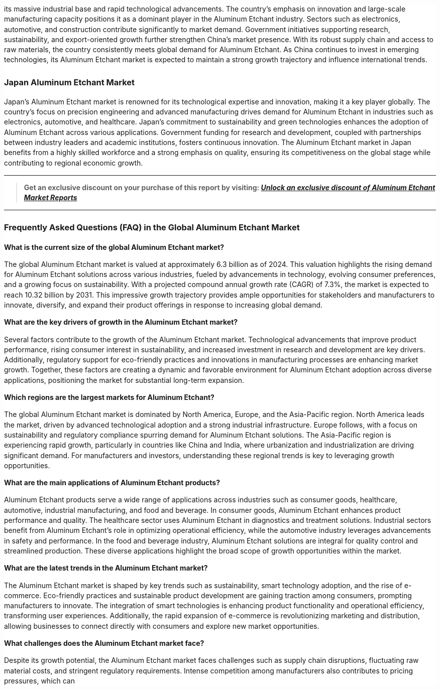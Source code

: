 its massive industrial base and rapid technological advancements. The country&rsquo;s emphasis on innovation and large-scale manufacturing capacity positions it as a dominant player in the Aluminum Etchant industry. Sectors such as electronics, automotive, and construction contribute significantly to market demand. Government initiatives supporting research, sustainability, and export-oriented growth further strengthen China&rsquo;s market presence. With its robust supply chain and access to raw materials, the country consistently meets global demand for Aluminum Etchant. As China continues to invest in emerging technologies, its Aluminum Etchant market is expected to maintain a strong growth trajectory and influence international trends.</p><h3>Japan Aluminum Etchant Market</h3><p>Japan&rsquo;s Aluminum Etchant market is renowned for its technological expertise and innovation, making it a key player globally. The country&rsquo;s focus on precision engineering and advanced manufacturing drives demand for Aluminum Etchant in industries such as electronics, automotive, and healthcare. Japan&rsquo;s commitment to sustainability and green technologies enhances the adoption of Aluminum Etchant across various applications. Government funding for research and development, coupled with partnerships between industry leaders and academic institutions, fosters continuous innovation. The Aluminum Etchant market in Japan benefits from a highly skilled workforce and a strong emphasis on quality, ensuring its competitiveness on the global stage while contributing to regional economic growth.</p><hr /><blockquote><p><strong>Get an exclusive discount on your purchase of this report by visiting: <em><a href="://marketresearchpulse.com/ask-for-discount/80957?utm_source=Github&amp;utm_medium=0116">Unlock an exclusive discount of Aluminum Etchant Market Reports</a></em>&nbsp;</strong></p></blockquote><hr /><h3>Frequently Asked Questions (FAQ) in the Global Aluminum Etchant Market</h3><p><strong>What is the current size of the global Aluminum Etchant market?</strong></p><p>The global Aluminum Etchant market is valued at approximately 6.3 billion as of 2024. This valuation highlights the rising demand for Aluminum Etchant solutions across various industries, fueled by advancements in technology, evolving consumer preferences, and a growing focus on sustainability. With a projected compound annual growth rate (CAGR) of 7.3%, the market is expected to reach 10.32 billion by 2031. This impressive growth trajectory provides ample opportunities for stakeholders and manufacturers to innovate, diversify, and expand their product offerings in response to increasing global demand.</p><p><strong>What are the key drivers of growth in the Aluminum Etchant market?</strong></p><p>Several factors contribute to the growth of the Aluminum Etchant market. Technological advancements that improve product performance, rising consumer interest in sustainability, and increased investment in research and development are key drivers. Additionally, regulatory support for eco-friendly practices and innovations in manufacturing processes are enhancing market growth. Together, these factors are creating a dynamic and favorable environment for Aluminum Etchant adoption across diverse applications, positioning the market for substantial long-term expansion.</p><p><strong>Which regions are the largest markets for Aluminum Etchant?</strong></p><p>The global Aluminum Etchant market is dominated by North America, Europe, and the Asia-Pacific region. North America leads the market, driven by advanced technological adoption and a strong industrial infrastructure. Europe follows, with a focus on sustainability and regulatory compliance spurring demand for Aluminum Etchant solutions. The Asia-Pacific region is experiencing rapid growth, particularly in countries like China and India, where urbanization and industrialization are driving significant demand. For manufacturers and investors, understanding these regional trends is key to leveraging growth opportunities.</p><p><strong>What are the main applications of Aluminum Etchant products?</strong></p><p>Aluminum Etchant products serve a wide range of applications across industries such as consumer goods, healthcare, automotive, industrial manufacturing, and food and beverage. In consumer goods, Aluminum Etchant enhances product performance and quality. The healthcare sector uses Aluminum Etchant in diagnostics and treatment solutions. Industrial sectors benefit from Aluminum Etchant&rsquo;s role in optimizing operational efficiency, while the automotive industry leverages advancements in safety and performance. In the food and beverage industry, Aluminum Etchant solutions are integral for quality control and streamlined production. These diverse applications highlight the broad scope of growth opportunities within the market.</p><p><strong>What are the latest trends in the Aluminum Etchant market?</strong></p><p>The Aluminum Etchant market is shaped by key trends such as sustainability, smart technology adoption, and the rise of e-commerce. Eco-friendly practices and sustainable product development are gaining traction among consumers, prompting manufacturers to innovate. The integration of smart technologies is enhancing product functionality and operational efficiency, transforming user experiences. Additionally, the rapid expansion of e-commerce is revolutionizing marketing and distribution, allowing businesses to connect directly with consumers and explore new market opportunities.</p><p><strong>What challenges does the Aluminum Etchant market face?</strong></p><p>Despite its growth potential, the Aluminum Etchant market faces challenges such as supply chain disruptions, fluctuating raw material costs, and stringent regulatory requirements. Intense competition among manufacturers also contributes to pricing pressures, which can